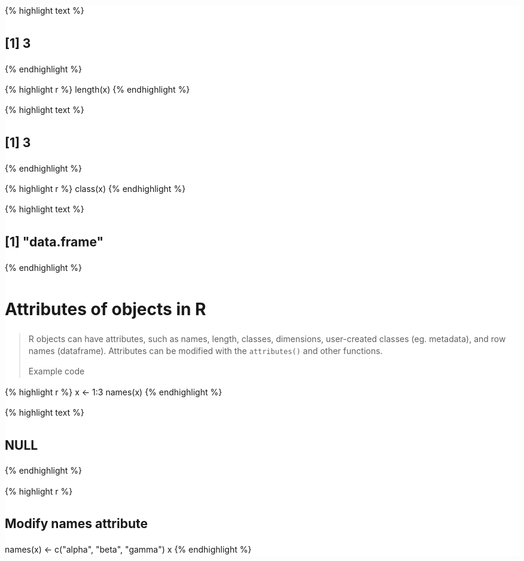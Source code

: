 

{% highlight text %}
## [1] 3
{% endhighlight %}



{% highlight r %}
length(x)
{% endhighlight %}



{% highlight text %}
## [1] 3
{% endhighlight %}



{% highlight r %}
class(x)
{% endhighlight %}



{% highlight text %}
## [1] "data.frame"
{% endhighlight %}


# Attributes of objects in R #

> R objects can have attributes, such as names, length, classes, dimensions,
user-created classes (eg. metadata), and row names (dataframe). Attributes can
be modified with the `attributes()` and other functions.
>
> Example code


{% highlight r %}
x <- 1:3
names(x)
{% endhighlight %}



{% highlight text %}
## NULL
{% endhighlight %}



{% highlight r %}

## Modify names attribute
names(x) <- c("alpha", "beta", "gamma")
x
{% endhighlight %}
